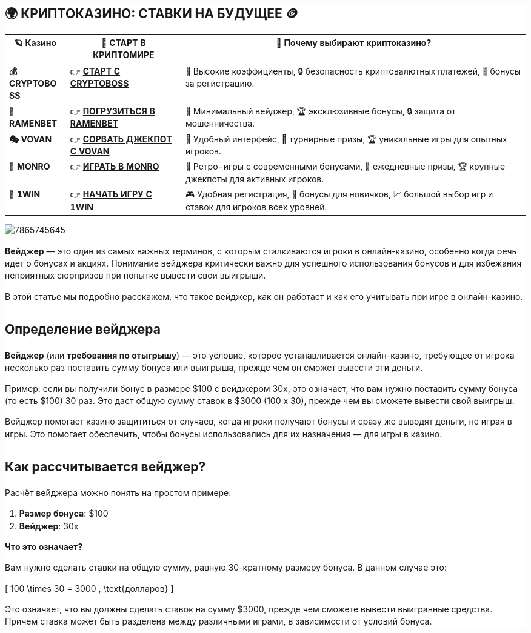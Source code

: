 
## 🌍 КРИПТОКАЗИНО: СТАВКИ НА БУДУЩЕЕ 🪙

| 🪐 **Казино**         | 🔗 **СТАРТ В КРИПТОМИРЕ**                        | 🌟 **Почему выбирают криптоказино?**                                                                                           |
|----------------------|--------------------------------------------------|-----------------------------------------------------------------------------------------------------------------------------|
| **💰 CRYPTOBOSS**     | 👉 [**СТАРТ С CRYPTOBOSS**](https://cryptobossc.online/d847bcfa9) | 🤑 Высокие коэффициенты, 🔒 безопасность криптовалютных платежей, 🎁 бонусы за регистрацию.                                   |
| **🍜 RAMENBET**       | 👉 [**ПОГРУЗИТЬСЯ В RAMENBET**](https://get.saltyram.com/ru/registration?apkpop=0&partner=p24970p3296034p5526) | 🎯 Минимальный вейджер, 🏆 эксклюзивные бонусы, 🔒 защита от мошенничества.                                                   |
| **🎭 VOVAN**          | 👉 [**СОРВАТЬ ДЖЕКПОТ С VOVAN**](https://vovan.site/d098ab058) | 🎰 Удобный интерфейс, 🎁 турнирные призы, 🏆 уникальные игры для опытных игроков.                                              |
| **🕺 MONRO**          | 👉 [**ИГРАТЬ В MONRO**](https://mnr-ircp01.com/c3ce72a2c)     | 🌟 Ретро-игры с современными бонусами, 🎁 ежедневные призы, 🏆 крупные джекпоты для активных игроков.                        |
| **🌟 1WIN**           | 👉 [**НАЧАТЬ ИГРУ С 1WIN**](https://brandplay.link/6F5VqbyZ)  | 🎮 Удобная регистрация, 🌠 бонусы для новичков, 📈 большой выбор игр и ставок для игроков всех уровней.                      |

![7865745645](https://github.com/user-attachments/assets/bb5a40b6-12f1-4859-9b62-b7d07bee1610)

**Вейджер** — это один из самых важных терминов, с которым сталкиваются игроки в онлайн-казино, особенно когда речь идет о бонусах и акциях. Понимание вейджера критически важно для успешного использования бонусов и для избежания неприятных сюрпризов при попытке вывести свои выигрыши.

В этой статье мы подробно расскажем, что такое вейджер, как он работает и как его учитывать при игре в онлайн-казино.

## Определение вейджера

**Вейджер** (или **требования по отыгрышу**) — это условие, которое устанавливается онлайн-казино, требующее от игрока несколько раз поставить сумму бонуса или выигрыша, прежде чем он сможет вывести эти деньги.

Пример: если вы получили бонус в размере $100 с вейджером 30x, это означает, что вам нужно поставить сумму бонуса (то есть $100) 30 раз. Это даст общую сумму ставок в $3000 (100 х 30), прежде чем вы сможете вывести свой выигрыш.

Вейджер помогает казино защититься от случаев, когда игроки получают бонусы и сразу же выводят деньги, не играя в игры. Это помогает обеспечить, чтобы бонусы использовались для их назначения — для игры в казино.

## Как рассчитывается вейджер?

Расчёт вейджера можно понять на простом примере:

1. **Размер бонуса**: $100
2. **Вейджер**: 30x

**Что это означает?**

Вам нужно сделать ставки на общую сумму, равную 30-кратному размеру бонуса. В данном случае это:

\[
100 \times 30 = 3000 \, \text{долларов}
\]

Это означает, что вы должны сделать ставок на сумму $3000, прежде чем сможете вывести выигранные средства. Причем ставка может быть разделена между различными играми, в зависимости от условий бонуса.
